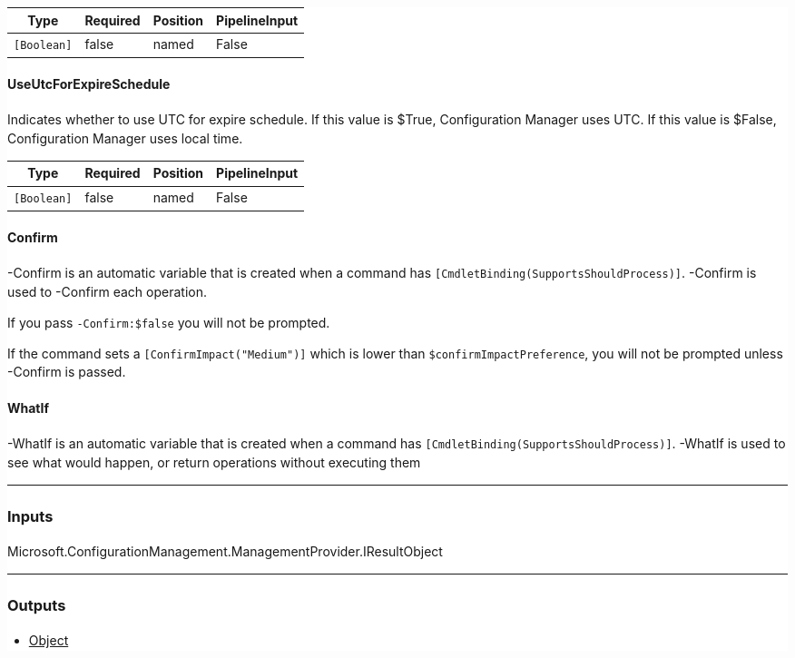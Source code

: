 




|Type       |Required|Position|PipelineInput|
|-----------|--------|--------|-------------|
|`[Boolean]`|false   |named   |False        |



#### **UseUtcForExpireSchedule**

Indicates whether to use UTC for expire schedule. If this value is $True, Configuration Manager uses UTC. If this value is $False, Configuration Manager uses local time.






|Type       |Required|Position|PipelineInput|
|-----------|--------|--------|-------------|
|`[Boolean]`|false   |named   |False        |



#### **Confirm**
-Confirm is an automatic variable that is created when a command has ```[CmdletBinding(SupportsShouldProcess)]```.
-Confirm is used to -Confirm each operation.

If you pass ```-Confirm:$false``` you will not be prompted.


If the command sets a ```[ConfirmImpact("Medium")]``` which is lower than ```$confirmImpactPreference```, you will not be prompted unless -Confirm is passed.

#### **WhatIf**
-WhatIf is an automatic variable that is created when a command has ```[CmdletBinding(SupportsShouldProcess)]```.
-WhatIf is used to see what would happen, or return operations without executing them


---


### Inputs
Microsoft.ConfigurationManagement.ManagementProvider.IResultObject





---


### Outputs
* [Object](https://learn.microsoft.com/en-us/dotnet/api/System.Object)




